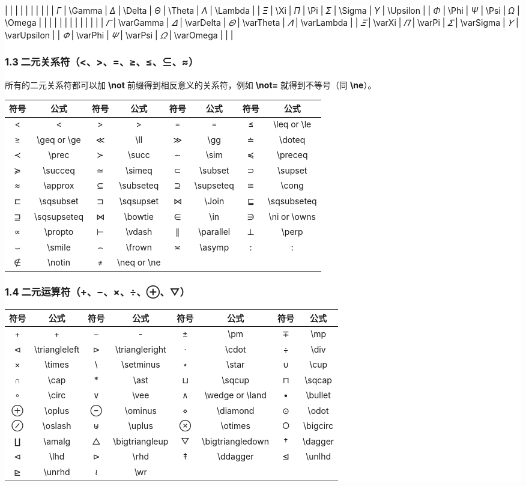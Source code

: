 |             |           |               |             |             |           |               |             |
|  $\Gamma$   |  \Gamma   |   $\Delta$    |   \Delta    |  $\Theta$   |  \Theta   | $\Lambda$     | \Lambda     |
|    $\Xi$    |    \Xi    |     $\Pi$     |     \Pi     |  $\Sigma$   |  \Sigma   | $\Upsilon$    | \Upsilon    |
|   $\Phi$    |   \Phi    |    $\Psi$     |    \Psi     |  $\Omega$   |  \Omega   |               |             |
|             |           |               |             |             |           |               |             |
| $\varGamma$ | \varGamma |  $\varDelta$  |  \varDelta  | $\varTheta$ | \varTheta | $\varLambda$  | \varLambda  |
|  $\varXi$   |  \varXi   |   $\varPi$    |   \varPi    | $\varSigma$ | \varSigma | $\varUpsilon$ | \varUpsilon |
|  $\varPhi$  |  \varPhi  |   $\varPsi$   |   \varPsi   | $\varOmega$ | \varOmega |               |             |



### 1.3 二元关系符（$<$、$>$、$=$、$\geq$、$\leq$、$\subseteq$、$\approx$）

所有的二元关系符都可以加 **\not** 前缀得到相反意义的关系符，例如 **\not=** 就得到不等号（同 **\ne**）。

|     符号      |    公式     |    符号     |    公式     |    符号     |   公式    |     符号      |     公式     |
| :-----------: | :---------: | :---------: | :---------: | :---------: | :-------: | :-----------: | :----------: |
|      $<$      |      <      |     $>$     |      >      |     $=$     |     =     |    $\leq$     | \leq or \le  |
|    $\geq$     | \geq or \ge |    $\ll$    |     \ll     |    $\gg$    |    \gg    |   $\doteq$    |    \doteq    |
|    $\prec$    |    \prec    |   $\succ$   |    \succ    |   $\sim$    |   \sim    |   $\preceq$   |   \preceq    |
|   $\succeq$   |   \succeq   |  $\simeq$   |   \simeq    |  $\subset$  |  \subset  |   $\supset$   |   \supset    |
|   $\approx$   |   \approx   | $\subseteq$ |  \subseteq  | $\supseteq$ | \supseteq |    $\cong$    |    \cong     |
|  $\sqsubset$  |  \sqsubset  | $\sqsupset$ |  \sqsupset  |   $\Join$   |   \Join   | $\sqsubseteq$ | \sqsubseteq  |
| $\sqsupseteq$ | \sqsupseteq |  $\bowtie$  |   \bowtie   |    $\in$    |    \in    |     $\ni$     | \ni or \owns |
|   $\propto$   |   \propto   |  $\vdash$   |   \vdash    | $\parallel$ | \parallel |    $\perp$    |    \perp     |
|   $\smile$    |   \smile    |  $\frown$   |   \frown    |  $\asymp$   |  \asymp   |      $:$      |      :       |
|   $\notin$    |   \notin    |   $\neq$    | \neq or \ne |             |           |               |              |



### 1.4 二元运算符（$+$、$-$、$\times$、$\div$、$\oplus$、$\bigtriangledown$）

|      符号       |     公式      |       符号       |      公式      |        符号        |       公式       |    符号    |   公式   |
| :-------------: | :-----------: | :--------------: | :------------: | :----------------: | :--------------: | :--------: | :------: |
|       $+$       |       +       |       $-$        |       -        |       $\pm$        |       \pm        |   $\mp$    |   \mp    |
| $\triangleleft$ | \triangleleft | $\triangleright$ | \triangleright |      $\cdot$       |      \cdot       |   $\div$   |   \div   |
|    $\times$     |    \times     |   $\setminus$    |   \setminus    |      $\star$       |      \star       |   $\cup$   |   \cup   |
|     $\cap$      |     \cap      |      $\ast$      |      \ast      |      $\sqcup$      |      \sqcup      |  $\sqcap$  |  \sqcap  |
|     $\circ$     |     \circ     |      $\vee$      |      \vee      |      $\wedge$      | \wedge or \land  | $\bullet$  | \bullet  |
|    $\oplus$     |    \oplus     |    $\ominus$     |    \ominus     |     $\diamond$     |     \diamond     |  $\odot$   |  \odot   |
|    $\oslash$    |    \oslash    |     $\uplus$     |     \uplus     |     $\otimes$      |     \otimes      | $\bigcirc$ | \bigcirc |
|    $\amalg$     |    \amalg     | $\bigtriangleup$ | \bigtriangleup | $\bigtriangledown$ | \bigtriangledown | $\dagger$  | \dagger  |
|     $\lhd$      |     \lhd      |      $\rhd$      |      \rhd      |     $\ddagger$     |     \ddagger     |  $\unlhd$  |  \unlhd  |
|    $\unrhd$     |    \unrhd     |      $\wr$       |      \wr       |                    |                  |            |          |
